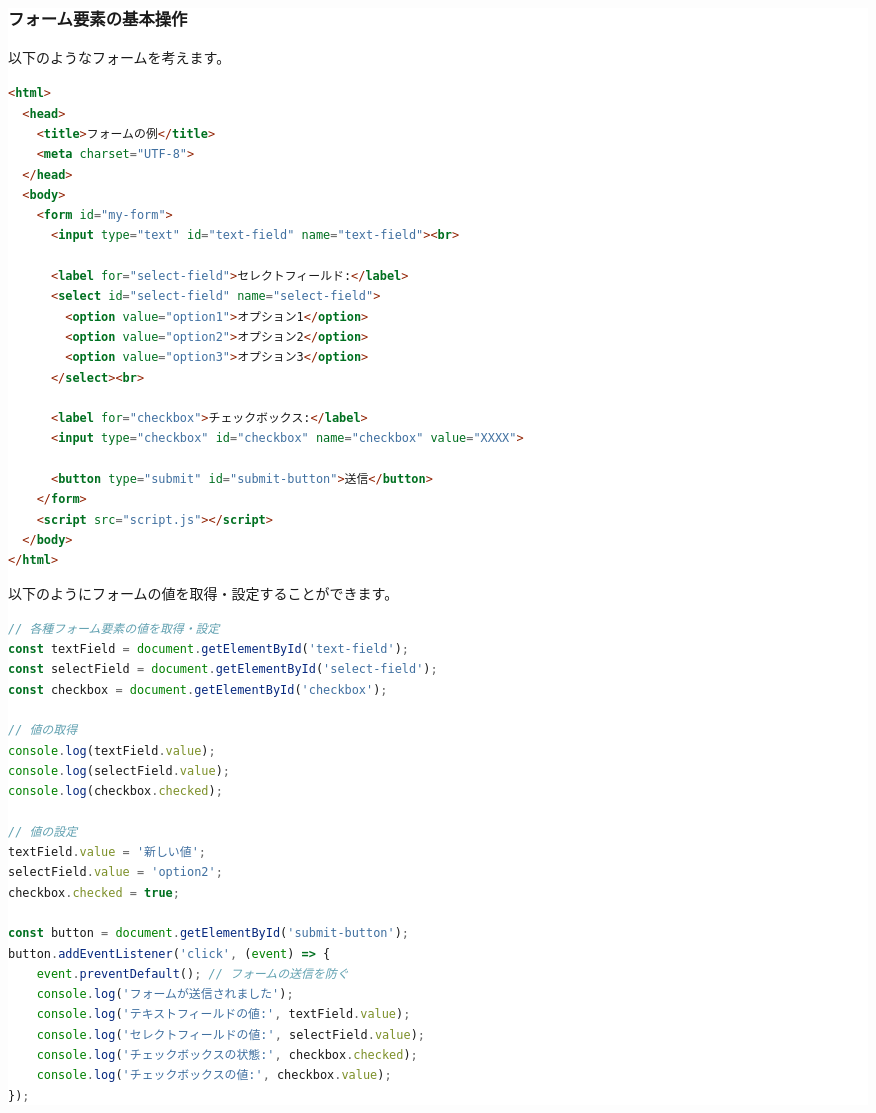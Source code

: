 ### フォーム要素の基本操作

以下のようなフォームを考えます。

```html
<html>
  <head>
    <title>フォームの例</title>
    <meta charset="UTF-8">
  </head>
  <body>
    <form id="my-form">
      <input type="text" id="text-field" name="text-field"><br>

      <label for="select-field">セレクトフィールド:</label>
      <select id="select-field" name="select-field">
        <option value="option1">オプション1</option>
        <option value="option2">オプション2</option>
        <option value="option3">オプション3</option>
      </select><br>

      <label for="checkbox">チェックボックス:</label>
      <input type="checkbox" id="checkbox" name="checkbox" value="XXXX">

      <button type="submit" id="submit-button">送信</button>
    </form>
    <script src="script.js"></script>
  </body>
</html>
```

以下のようにフォームの値を取得・設定することができます。

```javascript
// 各種フォーム要素の値を取得・設定
const textField = document.getElementById('text-field');
const selectField = document.getElementById('select-field');
const checkbox = document.getElementById('checkbox');

// 値の取得
console.log(textField.value);
console.log(selectField.value);
console.log(checkbox.checked);

// 値の設定
textField.value = '新しい値';
selectField.value = 'option2';
checkbox.checked = true;

const button = document.getElementById('submit-button');
button.addEventListener('click', (event) => {
    event.preventDefault(); // フォームの送信を防ぐ
    console.log('フォームが送信されました');
    console.log('テキストフィールドの値:', textField.value);
    console.log('セレクトフィールドの値:', selectField.value);
    console.log('チェックボックスの状態:', checkbox.checked);
    console.log('チェックボックスの値:', checkbox.value);
});
```
